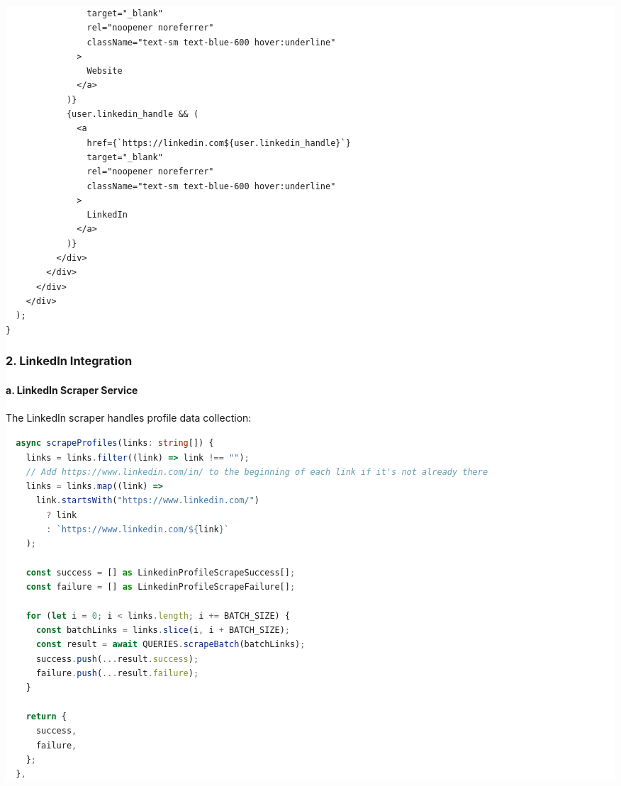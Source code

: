 ```4:49:app/event/components/UserCard.tsx
                target="_blank"
                rel="noopener noreferrer"
                className="text-sm text-blue-600 hover:underline"
              >
                Website
              </a>
            )}
            {user.linkedin_handle && (
              <a
                href={`https://linkedin.com${user.linkedin_handle}`}
                target="_blank"
                rel="noopener noreferrer"
                className="text-sm text-blue-600 hover:underline"
              >
                LinkedIn
              </a>
            )}
          </div>
        </div>
      </div>
    </div>
  );
}
```

### 2. LinkedIn Integration

#### a. LinkedIn Scraper Service

The LinkedIn scraper handles profile data collection:

```56:79:lib/Linkedin/LinkedinScraperService.ts
  async scrapeProfiles(links: string[]) {
    links = links.filter((link) => link !== "");
    // Add https://www.linkedin.com/in/ to the beginning of each link if it's not already there
    links = links.map((link) =>
      link.startsWith("https://www.linkedin.com/")
        ? link
        : `https://www.linkedin.com/${link}`
    );

    const success = [] as LinkedinProfileScrapeSuccess[];
    const failure = [] as LinkedinProfileScrapeFailure[];

    for (let i = 0; i < links.length; i += BATCH_SIZE) {
      const batchLinks = links.slice(i, i + BATCH_SIZE);
      const result = await QUERIES.scrapeBatch(batchLinks);
      success.push(...result.success);
      failure.push(...result.failure);
    }

    return {
      success,
      failure,
    };
  },
```
